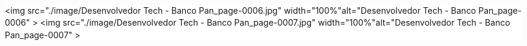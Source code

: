 <img src="./image/Desenvolvedor Tech - Banco Pan_page-0006.jpg" width="100%"alt="Desenvolvedor Tech - Banco Pan_page-0006" > 
<img src="./image/Desenvolvedor Tech - Banco Pan_page-0007.jpg" width="100%"alt="Desenvolvedor Tech - Banco Pan_page-0007" > 